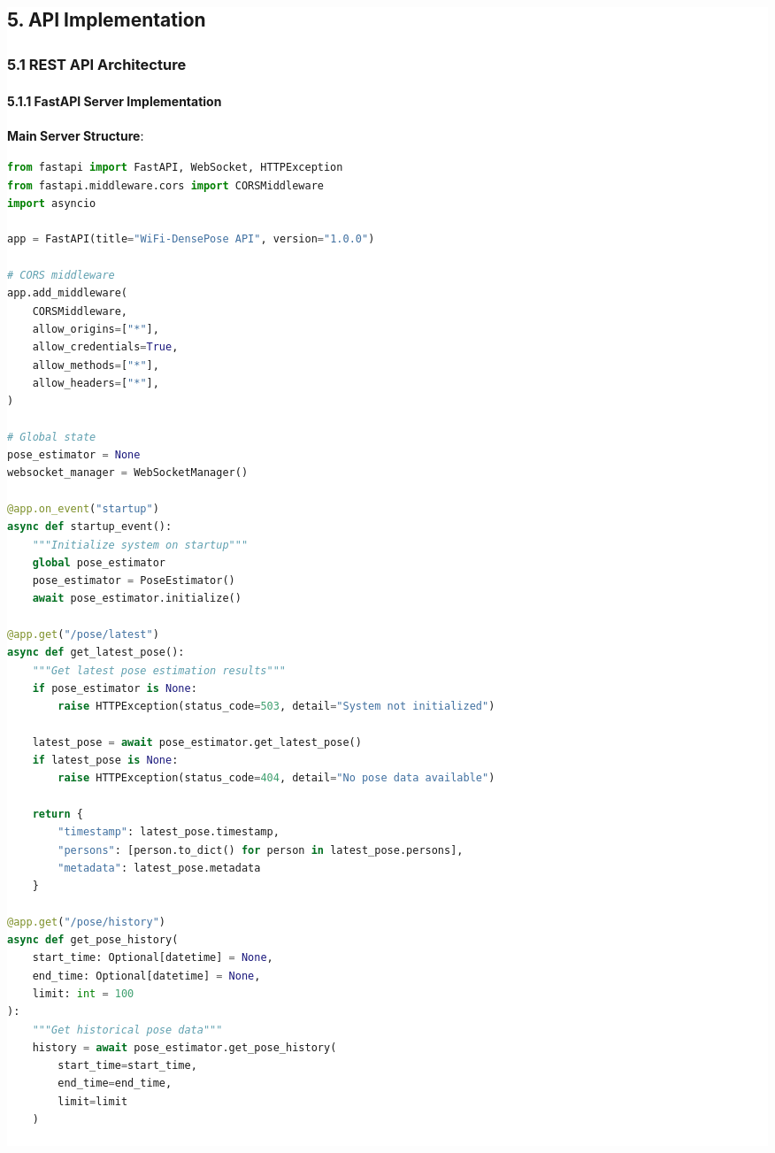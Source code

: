 
## 5. API Implementation

### 5.1 REST API Architecture

#### 5.1.1 FastAPI Server Implementation
**Main Server Structure**:
```python
from fastapi import FastAPI, WebSocket, HTTPException
from fastapi.middleware.cors import CORSMiddleware
import asyncio

app = FastAPI(title="WiFi-DensePose API", version="1.0.0")

# CORS middleware
app.add_middleware(
    CORSMiddleware,
    allow_origins=["*"],
    allow_credentials=True,
    allow_methods=["*"],
    allow_headers=["*"],
)

# Global state
pose_estimator = None
websocket_manager = WebSocketManager()

@app.on_event("startup")
async def startup_event():
    """Initialize system on startup"""
    global pose_estimator
    pose_estimator = PoseEstimator()
    await pose_estimator.initialize()

@app.get("/pose/latest")
async def get_latest_pose():
    """Get latest pose estimation results"""
    if pose_estimator is None:
        raise HTTPException(status_code=503, detail="System not initialized")
    
    latest_pose = await pose_estimator.get_latest_pose()
    if latest_pose is None:
        raise HTTPException(status_code=404, detail="No pose data available")
    
    return {
        "timestamp": latest_pose.timestamp,
        "persons": [person.to_dict() for person in latest_pose.persons],
        "metadata": latest_pose.metadata
    }

@app.get("/pose/history")
async def get_pose_history(
    start_time: Optional[datetime] = None,
    end_time: Optional[datetime] = None,
    limit: int = 100
):
    """Get historical pose data"""
    history = await pose_estimator.get_pose_history(
        start_time=start_time,
        end_time=end_time,
        limit=limit
    )
    
```